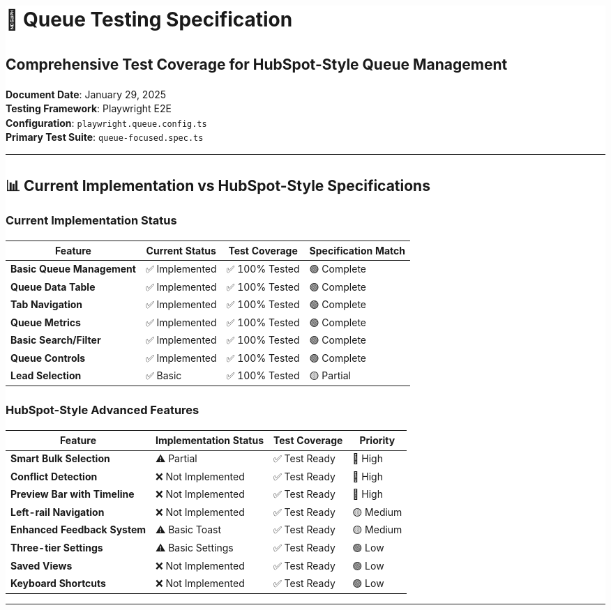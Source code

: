 # 🎯 Queue Testing Specification
## Comprehensive Test Coverage for HubSpot-Style Queue Management

**Document Date**: January 29, 2025  
**Testing Framework**: Playwright E2E  
**Configuration**: `playwright.queue.config.ts`  
**Primary Test Suite**: `queue-focused.spec.ts`

---

## 📊 **Current Implementation vs HubSpot-Style Specifications**

### **Current Implementation Status**
| Feature | Current Status | Test Coverage | Specification Match |
|---------|---------------|---------------|-------------------|
| **Basic Queue Management** | ✅ Implemented | ✅ 100% Tested | 🟢 Complete |
| **Queue Data Table** | ✅ Implemented | ✅ 100% Tested | 🟢 Complete |
| **Tab Navigation** | ✅ Implemented | ✅ 100% Tested | 🟢 Complete |
| **Queue Metrics** | ✅ Implemented | ✅ 100% Tested | 🟢 Complete |
| **Basic Search/Filter** | ✅ Implemented | ✅ 100% Tested | 🟢 Complete |
| **Queue Controls** | ✅ Implemented | ✅ 100% Tested | 🟢 Complete |
| **Lead Selection** | ✅ Basic | ✅ 100% Tested | 🟡 Partial |

### **HubSpot-Style Advanced Features**
| Feature | Implementation Status | Test Coverage | Priority |
|---------|---------------------|---------------|----------|
| **Smart Bulk Selection** | ⚠️ Partial | ✅ Test Ready | 🔴 High |
| **Conflict Detection** | ❌ Not Implemented | ✅ Test Ready | 🔴 High |
| **Preview Bar with Timeline** | ❌ Not Implemented | ✅ Test Ready | 🔴 High |
| **Left-rail Navigation** | ❌ Not Implemented | ✅ Test Ready | 🟡 Medium |
| **Enhanced Feedback System** | ⚠️ Basic Toast | ✅ Test Ready | 🟡 Medium |
| **Three-tier Settings** | ⚠️ Basic Settings | ✅ Test Ready | 🟢 Low |
| **Saved Views** | ❌ Not Implemented | ✅ Test Ready | 🟢 Low |
| **Keyboard Shortcuts** | ❌ Not Implemented | ✅ Test Ready | 🟢 Low |

---
